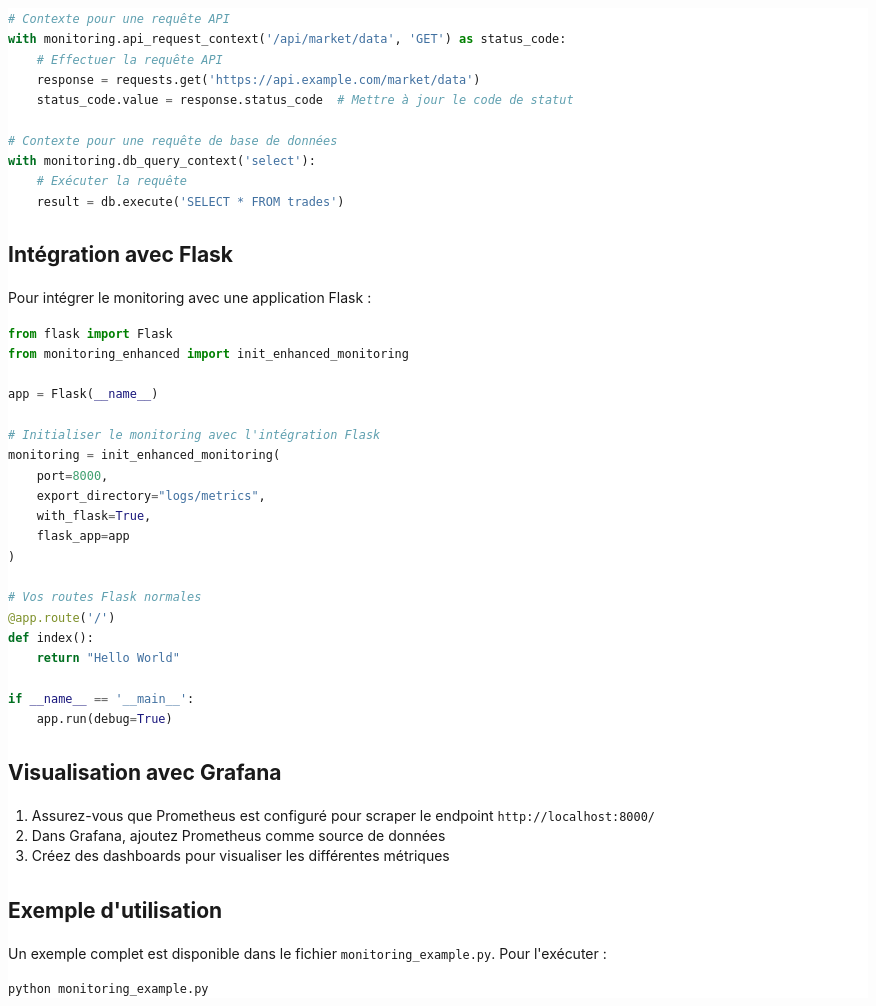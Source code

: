 ```python
# Contexte pour une requête API
with monitoring.api_request_context('/api/market/data', 'GET') as status_code:
    # Effectuer la requête API
    response = requests.get('https://api.example.com/market/data')
    status_code.value = response.status_code  # Mettre à jour le code de statut

# Contexte pour une requête de base de données
with monitoring.db_query_context('select'):
    # Exécuter la requête
    result = db.execute('SELECT * FROM trades')
```

## Intégration avec Flask

Pour intégrer le monitoring avec une application Flask :

```python
from flask import Flask
from monitoring_enhanced import init_enhanced_monitoring

app = Flask(__name__)

# Initialiser le monitoring avec l'intégration Flask
monitoring = init_enhanced_monitoring(
    port=8000,
    export_directory="logs/metrics",
    with_flask=True,
    flask_app=app
)

# Vos routes Flask normales
@app.route('/')
def index():
    return "Hello World"

if __name__ == '__main__':
    app.run(debug=True)
```

## Visualisation avec Grafana

1. Assurez-vous que Prometheus est configuré pour scraper le endpoint `http://localhost:8000/`
2. Dans Grafana, ajoutez Prometheus comme source de données
3. Créez des dashboards pour visualiser les différentes métriques

## Exemple d'utilisation

Un exemple complet est disponible dans le fichier `monitoring_example.py`. Pour l'exécuter :

```bash
python monitoring_example.py
```
